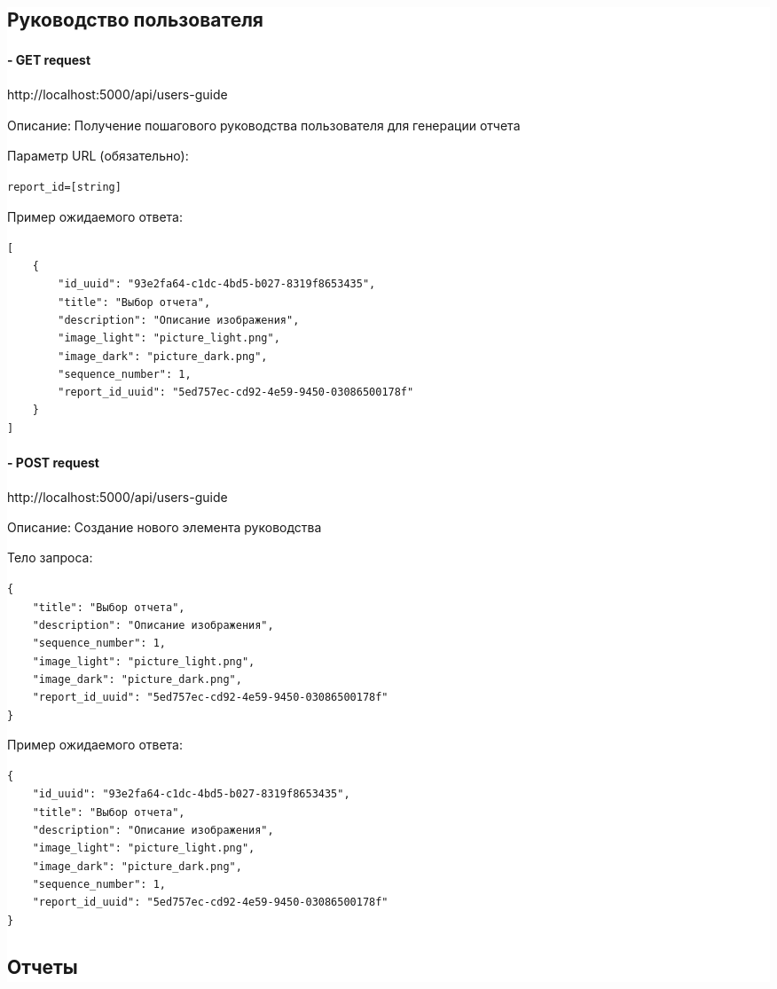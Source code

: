 ## Руководство пользователя

#### - GET request

http://localhost:5000/api/users-guide

Описание: Получение пошагового руководства пользователя для генерации отчета

Параметр URL (обязательно):

    report_id=[string]

Пример ожидаемого ответа:

    [
        {
            "id_uuid": "93e2fa64-c1dc-4bd5-b027-8319f8653435",
            "title": "Выбор отчета",
            "description": "Описание изображения",
            "image_light": "picture_light.png",
            "image_dark": "picture_dark.png",
            "sequence_number": 1,
            "report_id_uuid": "5ed757ec-cd92-4e59-9450-03086500178f"
        }
    ]

#### - POST request

http://localhost:5000/api/users-guide

Описание: Создание нового элемента руководства

Тело запроса:

    {
        "title": "Выбор отчета",
        "description": "Описание изображения",
        "sequence_number": 1,
        "image_light": "picture_light.png",
        "image_dark": "picture_dark.png",
        "report_id_uuid": "5ed757ec-cd92-4e59-9450-03086500178f"
    }

Пример ожидаемого ответа:

    {
        "id_uuid": "93e2fa64-c1dc-4bd5-b027-8319f8653435",
        "title": "Выбор отчета",
        "description": "Описание изображения",
        "image_light": "picture_light.png",
        "image_dark": "picture_dark.png",
        "sequence_number": 1,
        "report_id_uuid": "5ed757ec-cd92-4e59-9450-03086500178f"
    }

## Отчеты
